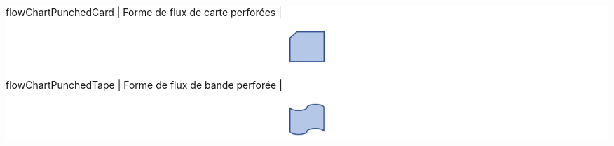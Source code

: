 flowChartPunchedCard | Forme de flux de carte perforées | <p style="text-align: center;"><img src="../images/shapes/flowChartPunchedCard.svg" height="50" width="50"></p>
flowChartPunchedTape | Forme de flux de bande perforée | <p style="text-align: center;"><img src="../images/shapes/flowChartPunchedTape.svg" height="50" width="50"></p>